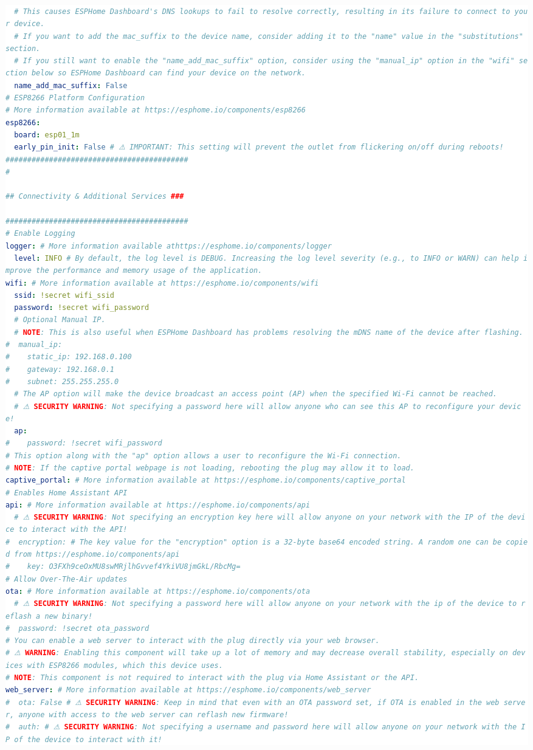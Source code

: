 ``` yaml
  # This causes ESPHome Dashboard's DNS lookups to fail to resolve correctly, resulting in its failure to connect to your device.
  # If you want to add the mac_suffix to the device name, consider adding it to the "name" value in the "substitutions" section.
  # If you still want to enable the "name_add_mac_suffix" option, consider using the "manual_ip" option in the "wifi" section below so ESPHome Dashboard can find your device on the network.
  name_add_mac_suffix: False
# ESP8266 Platform Configuration
# More information available at https://esphome.io/components/esp8266
esp8266:
  board: esp01_1m
  early_pin_init: False # ⚠ IMPORTANT: This setting will prevent the outlet from flickering on/off during reboots!
##########################################
#

## Connectivity & Additional Services ###

##########################################
# Enable Logging
logger: # More information available athttps://esphome.io/components/logger
  level: INFO # By default, the log level is DEBUG. Increasing the log level severity (e.g., to INFO or WARN) can help improve the performance and memory usage of the application.
wifi: # More information available at https://esphome.io/components/wifi
  ssid: !secret wifi_ssid
  password: !secret wifi_password
  # Optional Manual IP.
  # NOTE: This is also useful when ESPHome Dashboard has problems resolving the mDNS name of the device after flashing.
#  manual_ip:
#    static_ip: 192.168.0.100
#    gateway: 192.168.0.1
#    subnet: 255.255.255.0
  # The AP option will make the device broadcast an access point (AP) when the specified Wi-Fi cannot be reached.
  # ⚠ SECURITY WARNING: Not specifying a password here will allow anyone who can see this AP to reconfigure your device!
  ap:
#    password: !secret wifi_password
# This option along with the "ap" option allows a user to reconfigure the Wi-Fi connection.
# NOTE: If the captive portal webpage is not loading, rebooting the plug may allow it to load.
captive_portal: # More information available at https://esphome.io/components/captive_portal
# Enables Home Assistant API
api: # More information available at https://esphome.io/components/api
  # ⚠ SECURITY WARNING: Not specifying an encryption key here will allow anyone on your network with the IP of the device to interact with the API!
#  encryption: # The key value for the "encryption" option is a 32-byte base64 encoded string. A random one can be copied from https://esphome.io/components/api
#    key: O3FXh9ceOxMU8swMRjlhGvvef4YkiVU8jmGkL/RbcMg=
# Allow Over-The-Air updates
ota: # More information available at https://esphome.io/components/ota
  # ⚠ SECURITY WARNING: Not specifying a password here will allow anyone on your network with the ip of the device to reflash a new binary!
#  password: !secret ota_password
# You can enable a web server to interact with the plug directly via your web browser.
# ⚠ WARNING: Enabling this component will take up a lot of memory and may decrease overall stability, especially on devices with ESP8266 modules, which this device uses.
# NOTE: This component is not required to interact with the plug via Home Assistant or the API.
web_server: # More information available at https://esphome.io/components/web_server
#  ota: False # ⚠ SECURITY WARNING: Keep in mind that even with an OTA password set, if OTA is enabled in the web server, anyone with access to the web server can reflash new firmware!
#  auth: # ⚠ SECURITY WARNING: Not specifying a username and password here will allow anyone on your network with the IP of the device to interact with it!
```